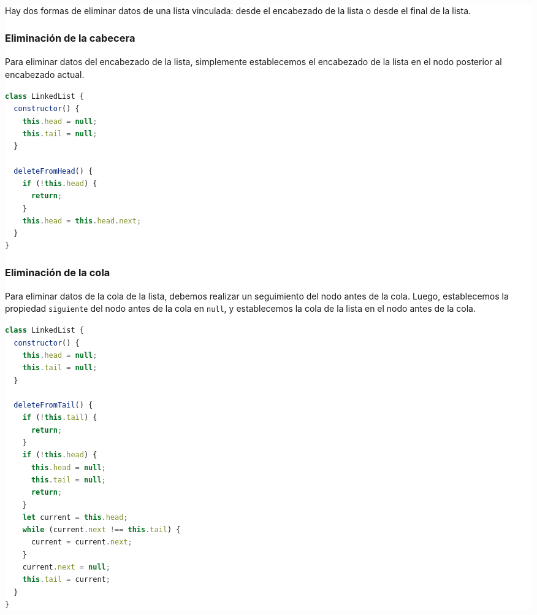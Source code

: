 Hay dos formas de eliminar datos de una lista vinculada: desde el encabezado de la lista o desde el final de la lista.

### Eliminación de la cabecera

Para eliminar datos del encabezado de la lista, simplemente establecemos el encabezado de la lista en el nodo posterior al encabezado actual.

```javascript
class LinkedList {
  constructor() {
    this.head = null;
    this.tail = null;
  }

  deleteFromHead() {
    if (!this.head) {
      return;
    }
    this.head = this.head.next;
  }
}
```

### Eliminación de la cola

Para eliminar datos de la cola de la lista, debemos realizar un seguimiento del nodo antes de la cola. Luego, establecemos la propiedad `siguiente` del nodo antes de la cola en `null`, y establecemos la cola de la lista en el nodo antes de la cola.

```javascript
class LinkedList {
  constructor() {
    this.head = null;
    this.tail = null;
  }

  deleteFromTail() {
    if (!this.tail) {
      return;
    }
    if (!this.head) {
      this.head = null;
      this.tail = null;
      return;
    }
    let current = this.head;
    while (current.next !== this.tail) {
      current = current.next;
    }
    current.next = null;
    this.tail = current;
  }
}
```
